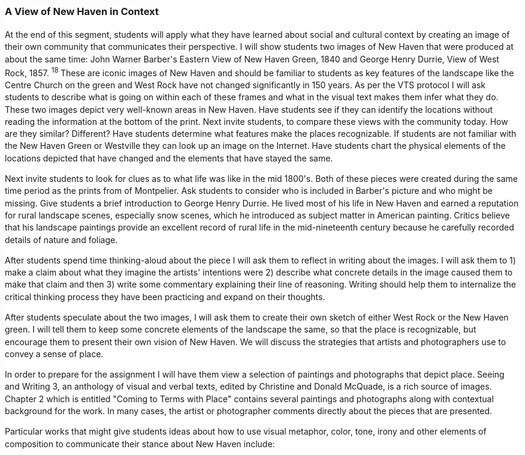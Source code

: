 <h3>
  A View of New Haven in Context
 </h3>
 <p>
  At the end of this segment, students will apply what they have learned about social and cultural context by creating an image of their own community that communicates their perspective. I will show students two images of New Haven that were produced at about the same time: John Warner Barber's Eastern View of New Haven Green, 1840 and George Henry Durrie, View of West Rock, 1857.
  <sup>
   18
  </sup>
  These are iconic images of New Haven and should be familiar to students as key features of the landscape like the Centre Church on the green and West Rock have not changed significantly in 150 years. As per the VTS protocol I will ask students to describe what is going on within each of these frames and what in the visual text makes them infer what they do.  These two images depict very well-known areas in New Haven. Have students see if they can identify the locations without reading the information at the bottom of the print. Next invite students, to compare these views with the community today. How are they similar? Different?  Have students determine what features make the places recognizable.  If students are not familiar with the New Haven Green or Westville they can look up an image on the Internet. Have students chart the physical elements of the locations depicted that have changed and the elements that have stayed the same.
 </p>
<p>
  Next invite students to look for clues as to what life was like in the mid 1800's. Both of these pieces were created during the same time period as the prints from of Montpelier. Ask students to consider who is included in Barber's picture and who might be missing. Give students a brief introduction to George Henry Durrie. He lived most of his life in New Haven and earned a reputation for rural landscape scenes, especially snow scenes, which he introduced as subject matter in American painting. Critics believe that his landscape paintings provide an excellent record of rural life in the mid-nineteenth century because he carefully recorded details of nature and foliage.
 </p>
<p>
  After students spend time thinking-aloud about the piece I will ask them to reflect in writing about the images.  I will ask them to 1) make a claim about what they imagine the artists' intentions were  2) describe what concrete details in the image caused them to make that claim and then 3) write some commentary explaining their line of reasoning. Writing should help them to internalize the critical thinking process they have been practicing and expand on their thoughts.
 </p>
<p>
  After students speculate about the two images, I will ask them to create their own sketch of either West Rock or the New Haven green.  I will tell them to keep some concrete elements of the landscape the same, so that the place is recognizable, but encourage them to present their own vision of New Haven. We will discuss the strategies that artists and photographers use to convey a sense of place.
 </p>
<p>
  In order to prepare for the assignment I will have them view a selection of paintings and photographs that depict place.  Seeing and Writing 3, an anthology of visual and verbal texts, edited by Christine and Donald McQuade, is a rich source of images.  Chapter 2 which is entitled "Coming to Terms with Place" contains several paintings and photographs along with contextual background for the work.  In many cases, the artist or photographer comments directly about the pieces that are presented.
 </p>
<p>
  Particular works that might give students ideas about how to use visual metaphor, color, tone, irony and other elements of composition to communicate their stance about New Haven include:
 </p>
